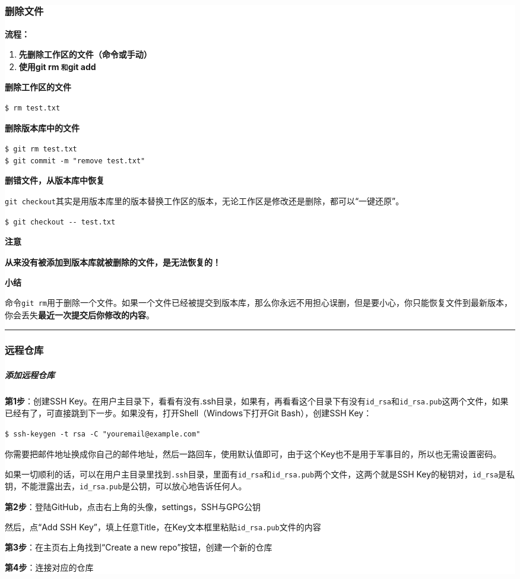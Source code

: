 ### 删除文件

**流程：**

1. **先删除工作区的文件（命令或手动）**
2. **使用git rm <file>`和`git add<file>**

**删除工作区的文件**

```
$ rm test.txt
```

**删除版本库中的文件**

```
$ git rm test.txt
$ git commit -m "remove test.txt"
```

**删错文件，从版本库中恢复**

`git checkout`其实是用版本库里的版本替换工作区的版本，无论工作区是修改还是删除，都可以“一键还原”。

```
$ git checkout -- test.txt
```

 **注意**

**从来没有被添加到版本库就被删除的文件，是无法恢复的！**

**小结**

命令`git rm`用于删除一个文件。如果一个文件已经被提交到版本库，那么你永远不用担心误删，但是要小心，你只能恢复文件到最新版本，你会丢失**最近一次提交后你修改的内容**。

---

### 远程仓库

##### 添加远程仓库

**第1步**：创建SSH Key。在用户主目录下，看看有没有.ssh目录，如果有，再看看这个目录下有没有`id_rsa`和`id_rsa.pub`这两个文件，如果已经有了，可直接跳到下一步。如果没有，打开Shell（Windows下打开Git Bash），创建SSH Key：

```
$ ssh-keygen -t rsa -C "youremail@example.com"
```

你需要把邮件地址换成你自己的邮件地址，然后一路回车，使用默认值即可，由于这个Key也不是用于军事目的，所以也无需设置密码。

如果一切顺利的话，可以在用户主目录里找到`.ssh`目录，里面有`id_rsa`和`id_rsa.pub`两个文件，这两个就是SSH Key的秘钥对，`id_rsa`是私钥，不能泄露出去，`id_rsa.pub`是公钥，可以放心地告诉任何人。

**第2步**：登陆GitHub，点击右上角的头像，settings，SSH与GPG公钥

然后，点“Add SSH Key”，填上任意Title，在Key文本框里粘贴`id_rsa.pub`文件的内容

**第3步**：在主页右上角找到“Create a new repo”按钮，创建一个新的仓库

**第4步**：连接对应的仓库
